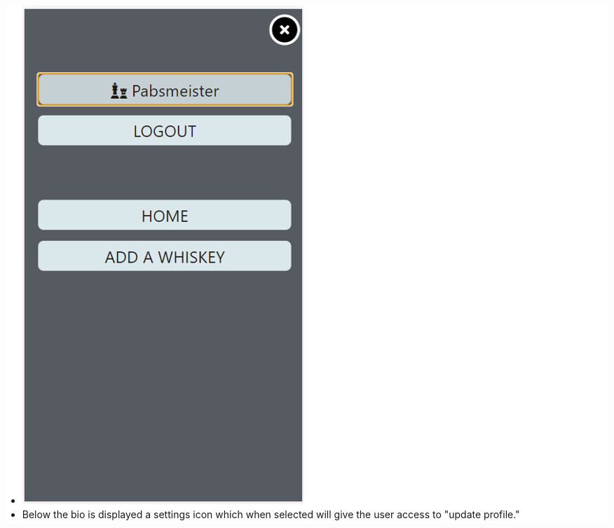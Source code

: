 - ![user story image 3.1](static/img/TESTING/user-stories/3.1.png)
- Below the bio is displayed a settings icon which when selected will give the user access to "update profile."